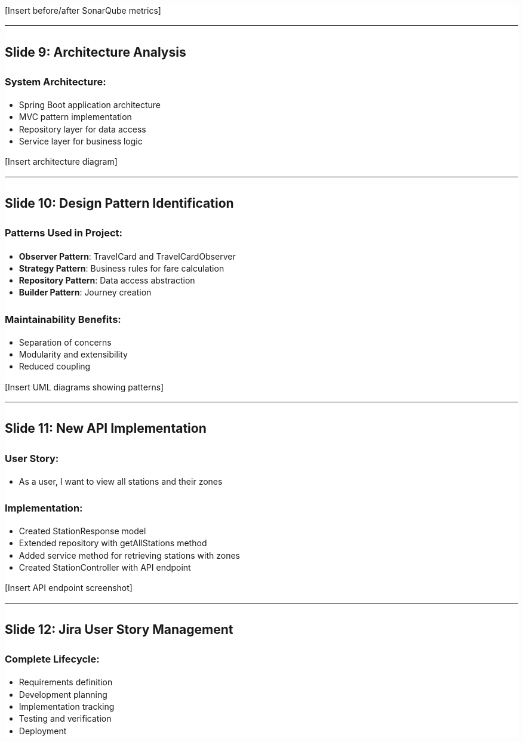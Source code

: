 [Insert before/after SonarQube metrics]

---

## Slide 9: Architecture Analysis
### System Architecture:
- Spring Boot application architecture
- MVC pattern implementation
- Repository layer for data access
- Service layer for business logic

[Insert architecture diagram]

---

## Slide 10: Design Pattern Identification
### Patterns Used in Project:
- **Observer Pattern**: TravelCard and TravelCardObserver
- **Strategy Pattern**: Business rules for fare calculation
- **Repository Pattern**: Data access abstraction
- **Builder Pattern**: Journey creation

### Maintainability Benefits:
- Separation of concerns
- Modularity and extensibility
- Reduced coupling

[Insert UML diagrams showing patterns]

---

## Slide 11: New API Implementation
### User Story:
- As a user, I want to view all stations and their zones

### Implementation:
- Created StationResponse model
- Extended repository with getAllStations method
- Added service method for retrieving stations with zones
- Created StationController with API endpoint

[Insert API endpoint screenshot]

---

## Slide 12: Jira User Story Management
### Complete Lifecycle:
- Requirements definition
- Development planning
- Implementation tracking
- Testing and verification
- Deployment
